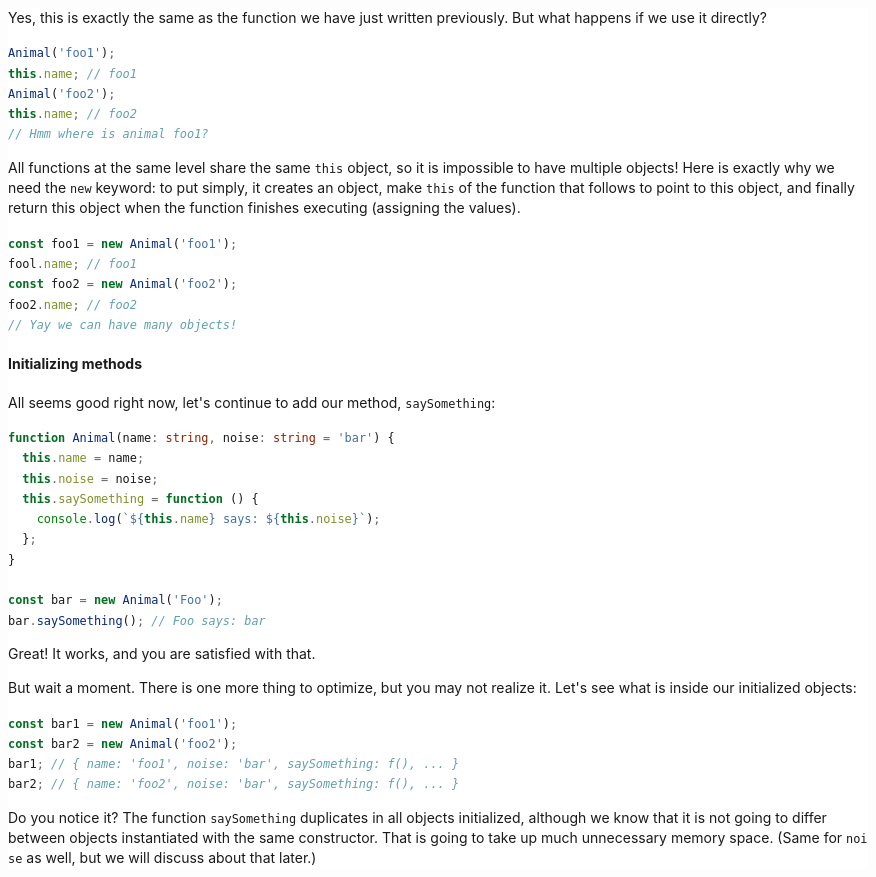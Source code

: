 Yes, this is exactly the same as the function we have just written previously. But what happens if we use it directly?

```typescript
Animal('foo1');
this.name; // foo1
Animal('foo2');
this.name; // foo2
// Hmm where is animal foo1?
```

All functions at the same level share the same `this` object, so it is impossible to have multiple objects! Here is exactly why we need the `new` keyword: to put simply, it creates an object, make `this` of the function that follows to point to this object, and finally return this object when the function finishes executing (assigning the values).

```typescript
const foo1 = new Animal('foo1');
fool.name; // foo1
const foo2 = new Animal('foo2');
foo2.name; // foo2
// Yay we can have many objects!
```

#### Initializing methods

All seems good right now, let's continue to add our method, `saySomething`:

```typescript
function Animal(name: string, noise: string = 'bar') {
  this.name = name;
  this.noise = noise;
  this.saySomething = function () {
    console.log(`${this.name} says: ${this.noise}`);
  };
}

const bar = new Animal('Foo');
bar.saySomething(); // Foo says: bar
```

Great! It works, and you are satisfied with that.

But wait a moment. There is one more thing to optimize, but you may not realize it. Let's see what is inside our initialized objects:

```typescript
const bar1 = new Animal('foo1');
const bar2 = new Animal('foo2');
bar1; // { name: 'foo1', noise: 'bar', saySomething: f(), ... }
bar2; // { name: 'foo2', noise: 'bar', saySomething: f(), ... }
```

Do you notice it? The function `saySomething` duplicates in all objects initialized, although we know that it is not going to differ between objects instantiated with the same constructor. That is going to take up much unnecessary memory space. (Same for `noise` as well, but we will discuss about that later.)
